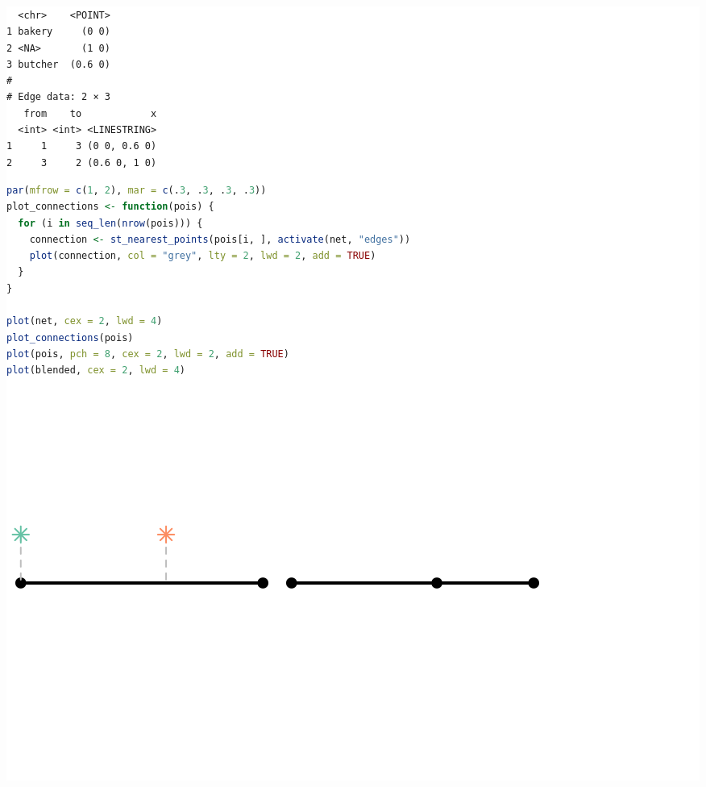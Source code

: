       <chr>    <POINT>
    1 bakery     (0 0)
    2 <NA>       (1 0)
    3 butcher  (0.6 0)
    #
    # Edge data: 2 × 3
       from    to            x
      <int> <int> <LINESTRING>
    1     1     3 (0 0, 0.6 0)
    2     3     2 (0.6 0, 1 0)

``` r
par(mfrow = c(1, 2), mar = c(.3, .3, .3, .3))
plot_connections <- function(pois) {
  for (i in seq_len(nrow(pois))) {
    connection <- st_nearest_points(pois[i, ], activate(net, "edges"))
    plot(connection, col = "grey", lty = 2, lwd = 2, add = TRUE)
  }
}

plot(net, cex = 2, lwd = 4)
plot_connections(pois)
plot(pois, pch = 8, cex = 2, lwd = 2, add = TRUE)
plot(blended, cex = 2, lwd = 4)
```

![](sfnetworkJoinsFilters_files/figure-commonmark/sfnetwork-joins-filters-10-1.png)
